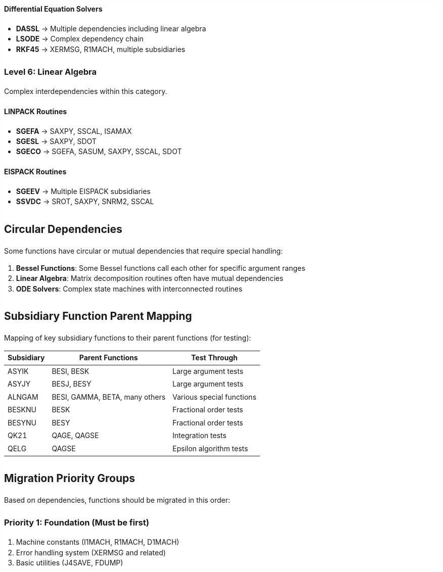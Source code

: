 #### Differential Equation Solvers
- **DASSL** → Multiple dependencies including linear algebra
- **LSODE** → Complex dependency chain
- **RKF45** → XERMSG, R1MACH, multiple subsidiaries

### Level 6: Linear Algebra
Complex interdependencies within this category.

#### LINPACK Routines
- **SGEFA** → SAXPY, SSCAL, ISAMAX
- **SGESL** → SAXPY, SDOT
- **SGECO** → SGEFA, SASUM, SAXPY, SSCAL, SDOT

#### EISPACK Routines  
- **SGEEV** → Multiple EISPACK subsidiaries
- **SSVDC** → SROT, SAXPY, SNRM2, SSCAL

## Circular Dependencies

Some functions have circular or mutual dependencies that require special handling:

1. **Bessel Functions**: Some Bessel functions call each other for specific argument ranges
2. **Linear Algebra**: Matrix decomposition routines often have mutual dependencies
3. **ODE Solvers**: Complex state machines with interconnected routines

## Subsidiary Function Parent Mapping

Mapping of key subsidiary functions to their parent functions (for testing):

| Subsidiary | Parent Functions | Test Through |
|------------|------------------|--------------|
| ASYIK | BESI, BESK | Large argument tests |
| ASYJY | BESJ, BESY | Large argument tests |
| ALNGAM | BESI, GAMMA, BETA, many others | Various special functions |
| BESKNU | BESK | Fractional order tests |
| BESYNU | BESY | Fractional order tests |
| QK21 | QAGE, QAGSE | Integration tests |
| QELG | QAGSE | Epsilon algorithm tests |

## Migration Priority Groups

Based on dependencies, functions should be migrated in this order:

### Priority 1: Foundation (Must be first)
1. Machine constants (I1MACH, R1MACH, D1MACH)
2. Error handling system (XERMSG and related)
3. Basic utilities (J4SAVE, FDUMP)

